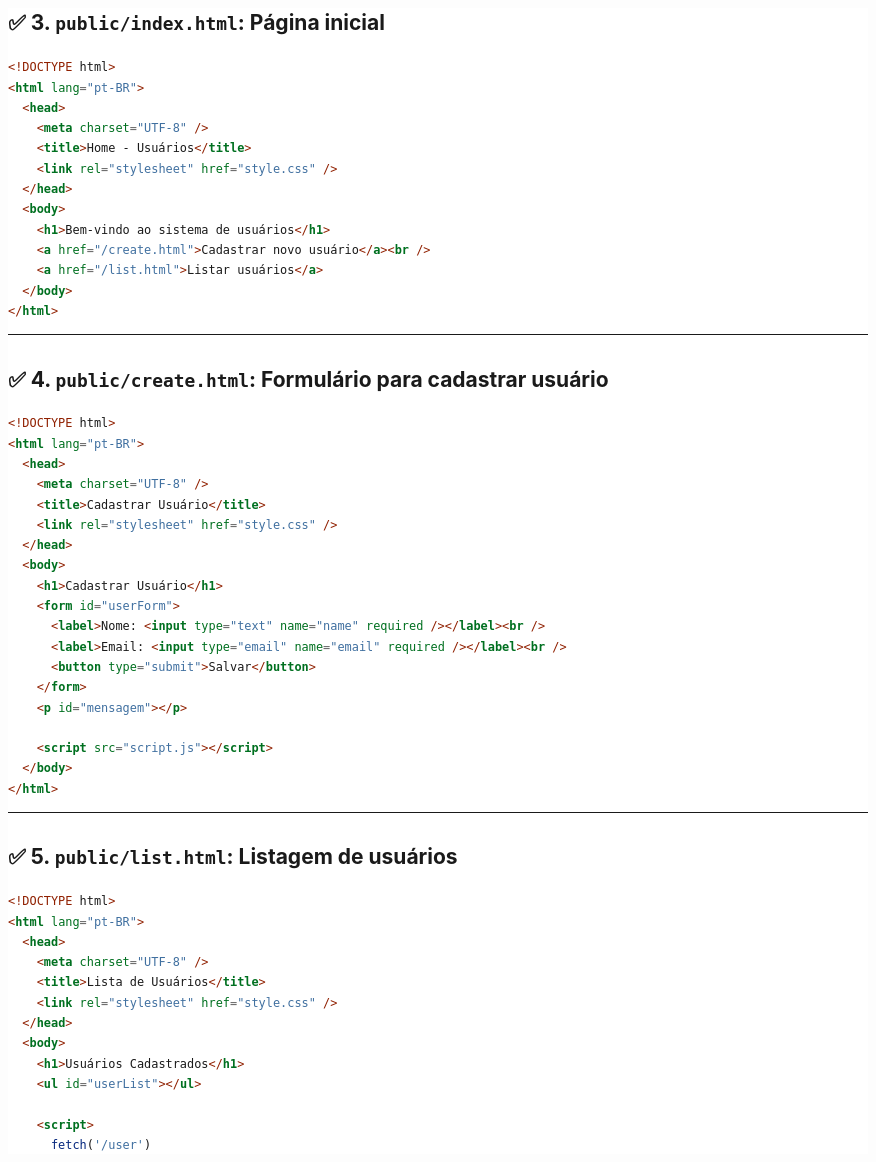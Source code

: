 
## ✅ 3. `public/index.html`: Página inicial

```html
<!DOCTYPE html>
<html lang="pt-BR">
  <head>
    <meta charset="UTF-8" />
    <title>Home - Usuários</title>
    <link rel="stylesheet" href="style.css" />
  </head>
  <body>
    <h1>Bem-vindo ao sistema de usuários</h1>
    <a href="/create.html">Cadastrar novo usuário</a><br />
    <a href="/list.html">Listar usuários</a>
  </body>
</html>
```

---

## ✅ 4. `public/create.html`: Formulário para cadastrar usuário

```html
<!DOCTYPE html>
<html lang="pt-BR">
  <head>
    <meta charset="UTF-8" />
    <title>Cadastrar Usuário</title>
    <link rel="stylesheet" href="style.css" />
  </head>
  <body>
    <h1>Cadastrar Usuário</h1>
    <form id="userForm">
      <label>Nome: <input type="text" name="name" required /></label><br />
      <label>Email: <input type="email" name="email" required /></label><br />
      <button type="submit">Salvar</button>
    </form>
    <p id="mensagem"></p>

    <script src="script.js"></script>
  </body>
</html>
```

---

## ✅ 5. `public/list.html`: Listagem de usuários

```html
<!DOCTYPE html>
<html lang="pt-BR">
  <head>
    <meta charset="UTF-8" />
    <title>Lista de Usuários</title>
    <link rel="stylesheet" href="style.css" />
  </head>
  <body>
    <h1>Usuários Cadastrados</h1>
    <ul id="userList"></ul>

    <script>
      fetch('/user')
```